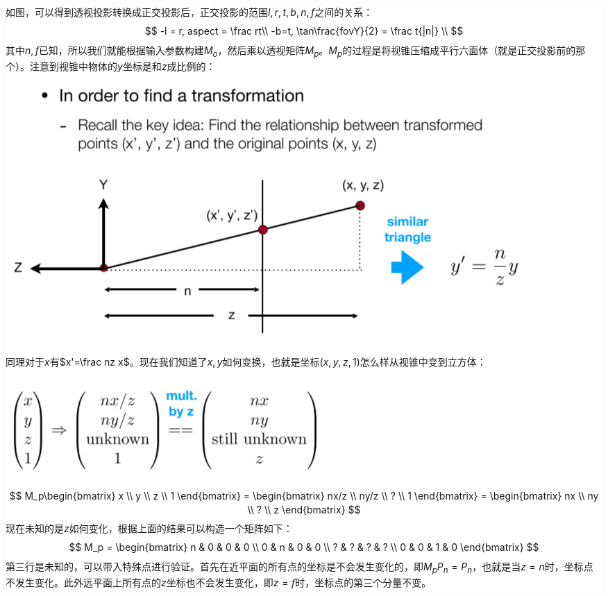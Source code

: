 如图，可以得到透视投影转换成正交投影后，正交投影的范围$l,r,t,b,n,f$之间的关系：
$$
-l = r, aspect = \frac rt\\ -b=t, \tan\frac{fovY}{2} = \frac t{|n|} \\
$$
其中$n,f$已知，所以我们就能根据输入参数构建$M_o$，然后乘以透视矩阵$M_p$。$M_p$的过程是将视锥压缩成平行六面体（就是正交投影前的那个）。注意到视锥中物体的$y$坐标是和$z$成比例的：

![image-20200804165204547](record.assets/image-20200804165204547.png)

同理对于$x$有$x'=\frac nz x$。现在我们知道了$x,y$如何变换，也就是坐标$(x,y,z,1)$怎么样从视锥中变到立方体：

![image-20200804170037172](record.assets/image-20200804170037172.png)
$$
M_p\begin{bmatrix} x \\ y \\ z \\ 1 \end{bmatrix} =
\begin{bmatrix}
nx/z \\ ny/z \\ ? \\ 1
\end{bmatrix} = 
\begin{bmatrix}
nx \\ ny \\ ? \\ z
\end{bmatrix}
$$
现在未知的是$z$如何变化，根据上面的结果可以构造一个矩阵如下：
$$
M_p = \begin{bmatrix}
n & 0 & 0 & 0 \\
0 & n & 0 & 0 \\
? & ? & ? & ? \\
0 & 0 & 1 & 0 
\end{bmatrix}
$$
第三行是未知的，可以带入特殊点进行验证。首先在近平面的所有点的坐标是不会发生变化的，即$M_pP_n = P_n$，也就是当$z=n$时，坐标点不发生变化。此外远平面上所有点的$z$坐标也不会发生变化，即$z = f$时，坐标点的第三个分量不变。
